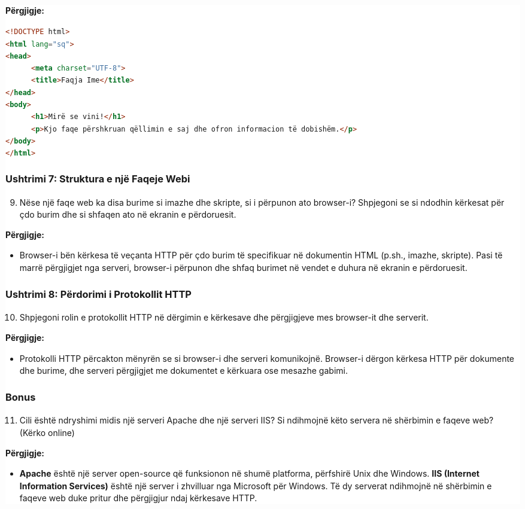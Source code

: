 **Përgjigje:**
```html
<!DOCTYPE html>
<html lang="sq">
<head>
      <meta charset="UTF-8">
      <title>Faqja Ime</title>
</head>
<body>
      <h1>Mirë se vini!</h1>
      <p>Kjo faqe përshkruan qëllimin e saj dhe ofron informacion të dobishëm.</p>
</body>
</html>
```

### **Ushtrimi 7: Struktura e një Faqeje Webi**

9. Nëse një faqe web ka disa burime si imazhe dhe skripte, si i përpunon ato browser-i? Shpjegoni se si ndodhin kërkesat për çdo burim dhe si shfaqen ato në ekranin e përdoruesit.

**Përgjigje:**
- Browser-i bën kërkesa të veçanta HTTP për çdo burim të specifikuar në dokumentin HTML (p.sh., imazhe, skripte). Pasi të marrë përgjigjet nga serveri, browser-i përpunon dhe shfaq burimet në vendet e duhura në ekranin e përdoruesit.

### **Ushtrimi 8: Përdorimi i Protokollit HTTP**

10. Shpjegoni rolin e protokollit HTTP në dërgimin e kërkesave dhe përgjigjeve mes browser-it dhe serverit.

**Përgjigje:**
- Protokolli HTTP përcakton mënyrën se si browser-i dhe serveri komunikojnë. Browser-i dërgon kërkesa HTTP për dokumente dhe burime, dhe serveri përgjigjet me dokumentet e kërkuara ose mesazhe gabimi.

### **Bonus**

11. Cili është ndryshimi midis një serveri Apache dhe një serveri IIS? Si ndihmojnë këto servera në shërbimin e faqeve web? (Kërko online)

**Përgjigje:**
- **Apache** është një server open-source që funksionon në shumë platforma, përfshirë Unix dhe Windows. **IIS (Internet Information Services)** është një server i zhvilluar nga Microsoft për Windows. Të dy serverat ndihmojnë në shërbimin e faqeve web duke pritur dhe përgjigjur ndaj kërkesave HTTP.
